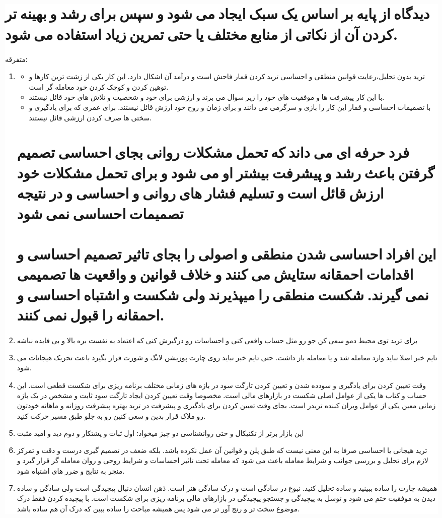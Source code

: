 
# دیدگاه از پایه بر اساس یک سبک ایجاد می شود و سپس برای رشد و بهینه تر کردن آن از نکاتی از منابع مختلف یا حتی تمرین زیاد استفاده می شود.












متفرقه:
1. * ترید بدون تحلیل،رعایت قوانین منطقی و احساسی ترید کردن قمار فاحش است و درآمد آن اشکال دارد. این کار یکی از زشت ترین کارها و توهین کردن و کوچک کردن خود معامله گر است.
   * با این کار پیشرفت ها و موفقیت های خود را زیر سوال می برند و ارزشی برای خود و شخصیت و تلاش های خود قائل نیستند.
   * با تصمیمات احساسی و قمار این کار را بازی و سرگرمی می دانند و برای زمان و روح خود ارزش قائل نیستند. برای عمری که برای یادگیری و سختی ها صرف کردن ارزشی قائل نیستند.
   # فرد حرفه ای می داند که تحمل مشکلات روانی بجای احساسی تصمیم گرفتن باعث رشد و پیشرفت بیشتر او می شود و برای تحمل مشکلات خود ارزش قائل است و تسلیم فشار های روانی و احساسی و در نتیجه تصمیمات احساسی نمی شود
   # این افراد احساسی شدن منطقی و اصولی را بجای تاثیر تصمیم احساسی و اقدامات احمقانه ستایش می کنند و خلاف قوانین و واقعیت ها تصمیمی نمی گیرند.  شکست منطقی را میپذیرند ولی شکست و اشتباه احساسی و احمقانه را قبول نمی کنند.
   
   
2. برای ترید توی محیط دمو سعی کن جو رو مثل حساب واقعی کنی و احساسات رو درگیرش کنی که اعتماد به نفست بره بالا و بی فایده نباشه

3. تایم خبر اصلا نباید وارد معامله شد و یا معامله باز داشت. حتی تایم خبر نباید روی چارت پوزیشن لانگ و شورت قرار بگیرد باعث تحریک هیجانات می شود.

4. وقت تعیین کردن برای یادگیری و سودده شدن و تعیین کردن تارگت سود در بازه های زمانی مختلف برنامه ریزی برای شکست قطعی است. این حساب و کتاب ها یکی از عوامل اصلی شکست در بازارهای مالی است. مخصوصا وقت تعیین کردن
    ایجاد تارگت سود ثابت و مشخص در یک بازه زمانی معین یکی از عوامل ویران کننده تریدر است.
    بجای وقت تعیین کردن برای یادگیری و پیشرفت در ترید بهتره پیشرفت روزانه و ماهانه خودتون رو ملاک قرار بدین و سعی کنین رو به جلو  طبق مسیر حرکت کنید.

5.  این بازار برتر از تکنیکال و حتی روانشناسی دو چیز میخواد: اول ثبات و پشتکار و دوم دید و امید مثبت

6. ترید هیجانی یا احساسی صرفا به این معنی نیست که طبق پلن و قوانین آن عمل نکرده باشد.
   بلکه ضعف در تصمیم گیری درست و دقت و تمرکز لازم برای تحلیل و بررسی جوانب و شرایط معامله باعث می شود که معامله تحت تاثیر احساسات و شرایط روحی و روان معامله گر قرار گیرد و منجر به نتایج و ضرر های اشتباه شود.
   
7. همیشه چارت را ساده ببینید و ساده تحلیل کنید. نبوغ در سادگی است و درک سادگی هنر است. ذهن انسان دنبال پیچیدگی است ولی سادگی و ساده دیدن به موفقیت ختم می شود و توسل به پیچیدگی و جستجو پیچیدگی در بازارهای مالی برنامه ریزی برای شکست است.
   با پیچیده کردن فقط درک موضوع سخت تر و رنج آور تر می شود پس همیشه مباحث را ساده ببین که درک آن هم ساده باشد.

